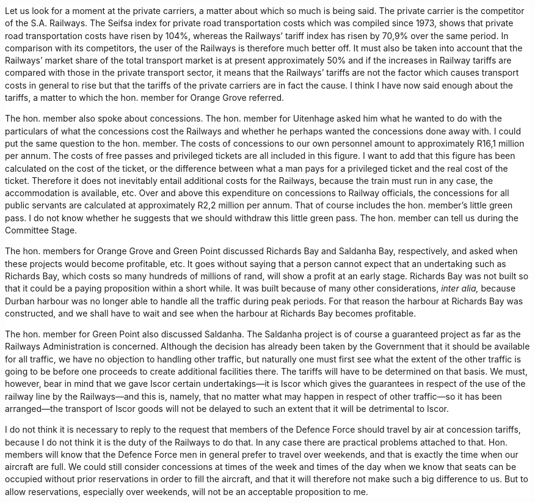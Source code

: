 <p>Let us look for a moment at the private carriers, a matter about which so much is being said. The private carrier is the competitor of the S.A. Railways. The Seifsa index for private road transportation costs which was compiled since 1973, shows that private road transportation costs have risen by 104%, whereas the Railways&#x2019; tariff index has risen by 70,9% over the same period. In comparison with its competitors, the user of the Railways is therefore much better off. It must also be taken into account that the Railways&#x2019; market share of the total transport market is at present approximately 50% and if the increases in Railway tariffs are compared with those in the private transport sector, it means that the Railways&#x2019; tariffs are not the factor <span class="col_2501-2502" refersTo="page_1268"/>which causes transport costs in general to rise but that the tariffs of the private carriers are in fact the cause. I think I have now said enough about the tariffs, a matter to which the hon. member for Orange Grove referred.</p>

<p>The hon. member also spoke about concessions. The hon. member for Uitenhage asked him what he wanted to do with the particulars of what the concessions cost the Railways and whether he perhaps wanted the concessions done away with. I could put the same question to the hon. member. The costs of concessions to our own personnel amount to approximately R16,1 million per annum. The costs of free passes and privileged tickets are all included in this figure. I want to add that this figure has been calculated on the cost of the ticket, or the difference between what a man pays for a privileged ticket and the real cost of the ticket. Therefore it does not inevitably entail additional costs for the Railways, because the train must run in any case, the accommodation is available, etc. Over and above this expenditure on concessions to Railway officials, the concessions for all public servants are calculated at approximately R2,2 million per annum. That of course includes the hon. member&#x2019;s little green pass. I do not know whether he suggests that we should withdraw this little green pass. The hon. member can tell us during the Committee Stage.</p>

<p>The hon. members for Orange Grove and Green Point discussed Richards Bay and Saldanha Bay, respectively, and asked when these projects would become profitable, etc. It goes without saying that a person cannot expect that an undertaking such as Richards Bay, which costs so many hundreds of millions of rand, will show a profit at an early stage. Richards Bay was not built so that it could be a paying proposition within a short while. It was built because of many other considerations, <i>inter alia,</i> because Durban harbour was no longer able to handle all the traffic during peak periods. For that reason the harbour at Richards Bay was constructed, and we shall have to wait and see when the harbour at Richards Bay becomes profitable.</p>

<p>The hon. member for Green Point also discussed Saldanha. The Saldanha project is of course a guaranteed project as far as the Railways Administration is concerned. Although the decision has already been taken by the Government that it should be available for all traffic, we have no objection to handling other traffic, but naturally one must first see what the extent of the other traffic is going to be before one proceeds to create additional facilities there. The tariffs will have to be determined on that basis. We must, however, bear in mind that we gave Iscor certain undertakings&#x2014;it is Iscor which gives the guarantees in respect of the use of the railway line by the Railways&#x2014;and this is, namely, that no matter what may happen in respect of other traffic&#x2014;so it has been arranged&#x2014;the transport of Iscor goods will not be delayed to such an extent that it will be detrimental to Iscor.</p>

<p>I do not think it is necessary to reply to the request that members of the Defence Force should travel by air at concession tariffs, because I do not think it is the duty of the Railways to do that. In any case there are practical problems attached to that. Hon. members will know that the Defence Force men in general prefer to travel over weekends, and that is exactly the time when our aircraft are full. We could still consider concessions at times of the week and times of the day when we know that seats can be occupied without prior reservations in order to fill the aircraft, and that it will therefore not make such a big difference to us. But to allow reservations, especially over weekends, will not be an acceptable proposition to me.</p>
